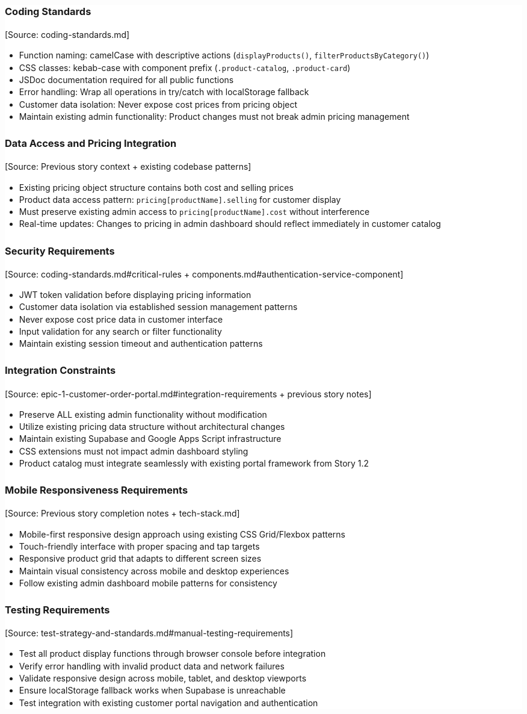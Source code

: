 ### Coding Standards
[Source: coding-standards.md]
- Function naming: camelCase with descriptive actions (`displayProducts()`, `filterProductsByCategory()`)
- CSS classes: kebab-case with component prefix (`.product-catalog`, `.product-card`)
- JSDoc documentation required for all public functions
- Error handling: Wrap all operations in try/catch with localStorage fallback
- Customer data isolation: Never expose cost prices from pricing object
- Maintain existing admin functionality: Product changes must not break admin pricing management

### Data Access and Pricing Integration
[Source: Previous story context + existing codebase patterns]
- Existing pricing object structure contains both cost and selling prices
- Product data access pattern: `pricing[productName].selling` for customer display
- Must preserve existing admin access to `pricing[productName].cost` without interference
- Real-time updates: Changes to pricing in admin dashboard should reflect immediately in customer catalog

### Security Requirements
[Source: coding-standards.md#critical-rules + components.md#authentication-service-component]
- JWT token validation before displaying pricing information
- Customer data isolation via established session management patterns
- Never expose cost price data in customer interface
- Input validation for any search or filter functionality
- Maintain existing session timeout and authentication patterns

### Integration Constraints
[Source: epic-1-customer-order-portal.md#integration-requirements + previous story notes]
- Preserve ALL existing admin functionality without modification
- Utilize existing pricing data structure without architectural changes
- Maintain existing Supabase and Google Apps Script infrastructure
- CSS extensions must not impact admin dashboard styling
- Product catalog must integrate seamlessly with existing portal framework from Story 1.2

### Mobile Responsiveness Requirements
[Source: Previous story completion notes + tech-stack.md]
- Mobile-first responsive design approach using existing CSS Grid/Flexbox patterns
- Touch-friendly interface with proper spacing and tap targets
- Responsive product grid that adapts to different screen sizes
- Maintain visual consistency across mobile and desktop experiences
- Follow existing admin dashboard mobile patterns for consistency

### Testing Requirements
[Source: test-strategy-and-standards.md#manual-testing-requirements]
- Test all product display functions through browser console before integration
- Verify error handling with invalid product data and network failures
- Validate responsive design across mobile, tablet, and desktop viewports
- Ensure localStorage fallback works when Supabase is unreachable
- Test integration with existing customer portal navigation and authentication
